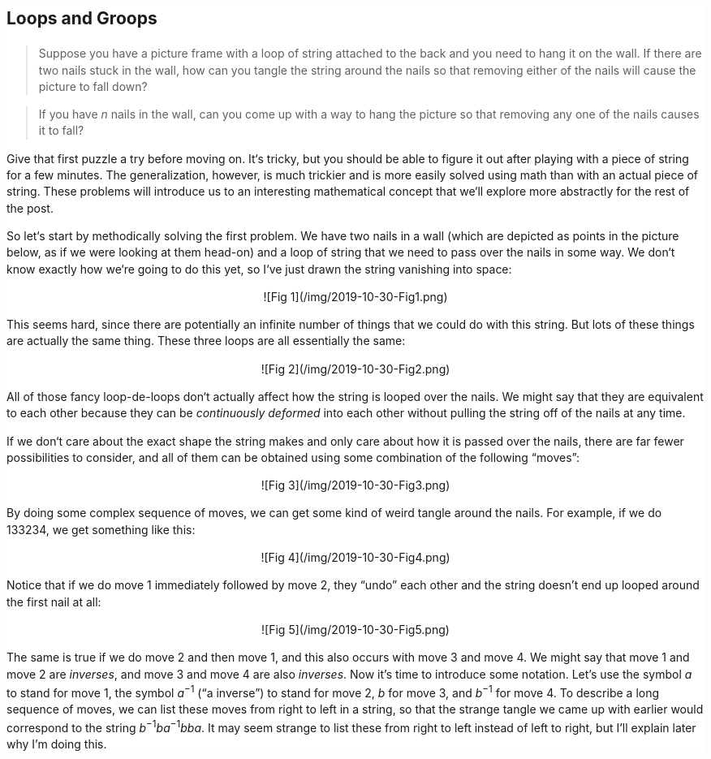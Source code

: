 ## Loops and Groops


> Suppose you have a picture frame with a loop of string attached to the back and you need to hang it on the wall. If there are two nails stuck in the wall, how can you tangle the string around the nails so that removing either of the nails will cause the picture to fall down?

> If you have $n$ nails in the wall, can you come up with a way to hang the picture so that removing any one of the nails causes it to fall?

Give that first puzzle a try before moving on. It‘s tricky, but you should be able to figure it out after playing with a piece of string for a few minutes. The generalization, however, is much trickier and is more easily solved using math than with an actual piece of string. These problems will introduce us to an interesting mathematical concept that we‘ll explore more abstractly for the rest of the post.

So let‘s start by methodically solving the first problem. We have two nails in a wall (which are depicted as points in the picture below, as if we were looking at them head-on) and a loop of string that we need to pass over the nails in some way. We don‘t know exactly how we‘re going to do this yet, so I‘ve just drawn the string vanishing into space:

<center>![Fig 1](/img/2019-10-30-Fig1.png)</center>

This seems hard, since there are potentially an infinite number of things that we could do with this string. But lots of these things are actually the same thing. These three loops are all essentially the same:

<center>![Fig 2](/img/2019-10-30-Fig2.png)</center>

All of those fancy loop-de-loops don‘t actually affect how the string is looped over the nails. We might say that they are equivalent to each other because they can be *continuously deformed* into each other without pulling the string off of the nails at any time.

If we don‘t care about the exact shape the string makes and only care about how it is passed over the nails, there are far fewer possibilities to consider, and all of them can be obtained using some combination of the following “moves”:

<center>![Fig 3](/img/2019-10-30-Fig3.png)</center>

By doing some complex sequence of moves, we can get some kind of weird tangle around the nails. For example, if we do $133234$, we get something like this:

<center>![Fig 4](/img/2019-10-30-Fig4.png)</center>

Notice that if we do move $1$ immediately followed by move $2$, they “undo” each other and the string doesn’t end up looped around the first nail at all:

<center>![Fig 5](/img/2019-10-30-Fig5.png)</center>

The same is true if we do move $2$ and then move $1$, and this also occurs with move $3$ and move $4$. We might say that move $1$ and move $2$ are *inverses*, and move $3$ and move $4$ are also *inverses*. Now it’s time to introduce some notation. Let’s use the symbol $a$ to stand for move $1$, the symbol $a^{-1}$ (“a inverse”) to stand for move $2$, $b$ for move $3$, and $b^{-1}$ for move $4$. To describe a long sequence of moves, we can list these moves from right to left in a string, so that the strange tangle we came up with earlier would correspond to the string $b^{-1}ba^{-1}bba$. It may seem strange to list these from right to left instead of left to right, but I’ll explain later why I’m doing this.
